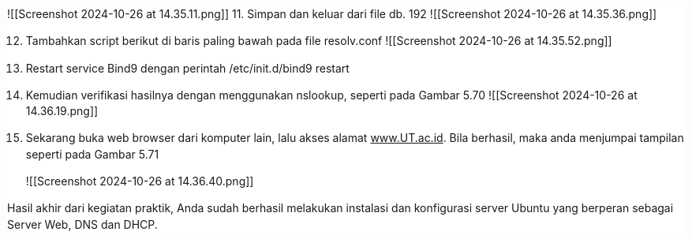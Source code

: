 ![[Screenshot 2024-10-26 at 14.35.11.png]]
11. Simpan dan keluar dari file db. 192
    ![[Screenshot 2024-10-26 at 14.35.36.png]]

12. Tambahkan script berikut di baris paling bawah pada file resolv.conf
    ![[Screenshot 2024-10-26 at 14.35.52.png]]

13. Restart service Bind9 dengan perintah /etc/init.d/bind9 restart

14. Kemudian verifikasi hasilnya dengan menggunakan nslookup, seperti pada Gambar 5.70
    ![[Screenshot 2024-10-26 at 14.36.19.png]]


15. Sekarang buka web browser dari komputer lain, lalu akses alamat www.UT.ac.id. Bila berhasil, maka anda menjumpai tampilan seperti pada Gambar 5.71
    
    ![[Screenshot 2024-10-26 at 14.36.40.png]]

Hasil akhir dari kegiatan praktik, Anda sudah berhasil melakukan instalasi dan konfigurasi server Ubuntu yang berperan sebagai Server Web, DNS dan DHCP.

